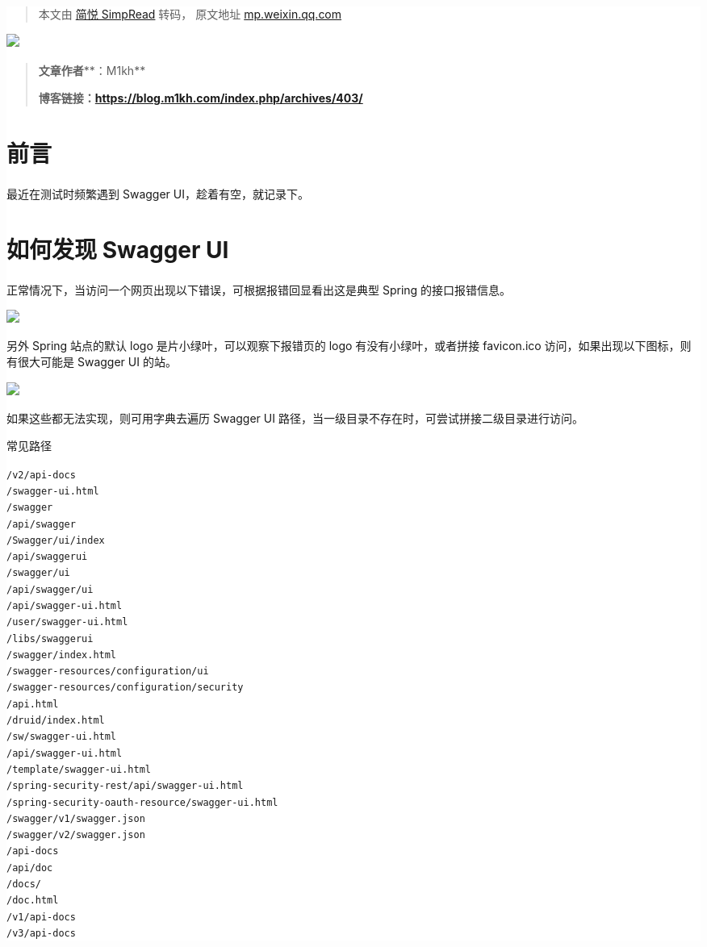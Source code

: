> 本文由 [简悦 SimpRead](http://ksria.com/simpread/) 转码， 原文地址 [mp.weixin.qq.com](https://mp.weixin.qq.com/s/n4W8VbEly1GzGZM6C4jHBg)

![](https://mmbiz.qpic.cn/mmbiz_gif/3xxicXNlTXLicwgPqvK8QgwnCr09iaSllrsXJLMkThiaHibEntZKkJiaicEd4ibWQxyn3gtAWbyGqtHVb0qqsHFC9jW3oQ/640?wx_fmt=gif)

> **文章作者****：M1kh**
> 
> **博客链接：https://blog.m1kh.com/index.php/archives/403/**

**前言**
======

最近在测试时频繁遇到 Swagger UI，趁着有空，就记录下。

**如何发现 Swagger UI**
===================

正常情况下，当访问一个网页出现以下错误，可根据报错回显看出这是典型 Spring 的接口报错信息。

![](https://mmbiz.qpic.cn/mmbiz_png/3xxicXNlTXLib6UZwwwjOXEVQOkfGQf5FcINXxQM70yhAKkaXV8NrAOmYGa5ibruP4LHtt9q7e5WxvVdhUsqfT8gw/640?wx_fmt=png)

另外 Spring 站点的默认 logo 是片小绿叶，可以观察下报错页的 logo 有没有小绿叶，或者拼接 favicon.ico 访问，如果出现以下图标，则有很大可能是 Swagger UI 的站。

![](https://mmbiz.qpic.cn/mmbiz_png/3xxicXNlTXLib6UZwwwjOXEVQOkfGQf5FcdiaB4WqtHYLiaWpnB1XCesqsLXtwBjpVAD924ztv0QVtE0T5VGeVNZOQ/640?wx_fmt=png)

如果这些都无法实现，则可用字典去遍历 Swagger UI 路径，当一级目录不存在时，可尝试拼接二级目录进行访问。

常见路径

```
/v2/api-docs
/swagger-ui.html
/swagger
/api/swagger
/Swagger/ui/index
/api/swaggerui
/swagger/ui
/api/swagger/ui
/api/swagger-ui.html
/user/swagger-ui.html
/libs/swaggerui
/swagger/index.html
/swagger-resources/configuration/ui
/swagger-resources/configuration/security
/api.html
/druid/index.html
/sw/swagger-ui.html
/api/swagger-ui.html
/template/swagger-ui.html
/spring-security-rest/api/swagger-ui.html
/spring-security-oauth-resource/swagger-ui.html
/swagger/v1/swagger.json
/swagger/v2/swagger.json
/api-docs
/api/doc
/docs/
/doc.html
/v1/api-docs
/v3/api-docs
```
